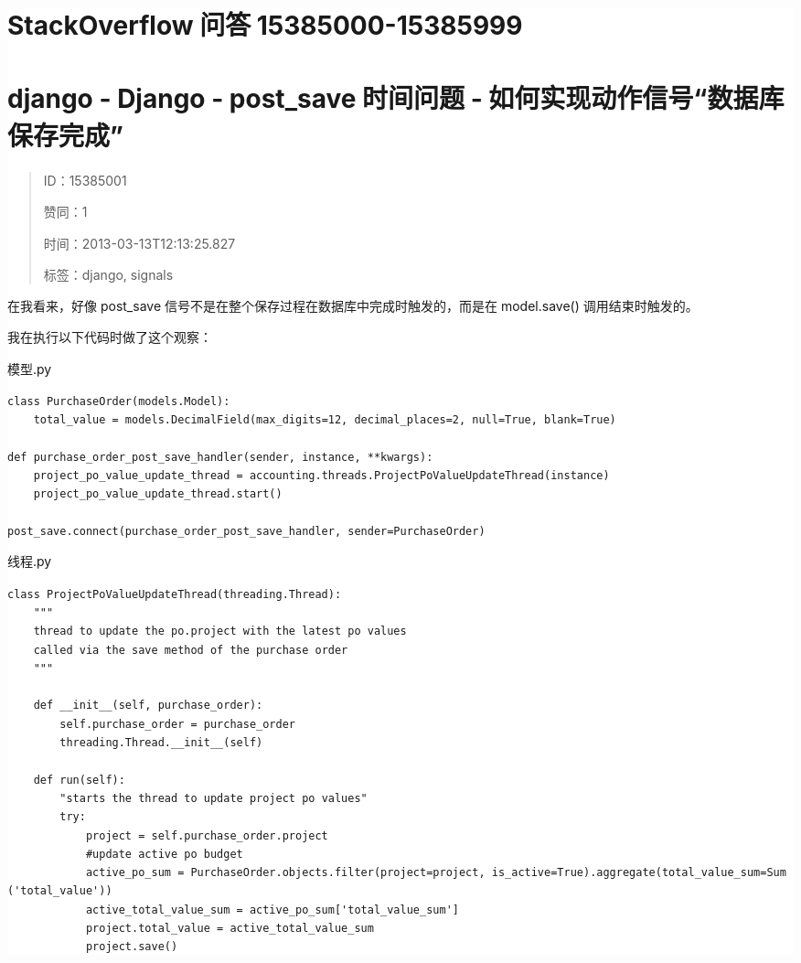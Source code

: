 # StackOverflow 问答 15385000-15385999

# django - Django - post_save 时间问题 - 如何实现动作信号“数据库保存完成”

> ID：15385001
> 
> 赞同：1
> 
> 时间：2013-03-13T12:13:25.827
> 
> 标签：django, signals

在我看来，好像 post_save 信号不是在整个保存过程在数据库中完成时触发的，而是在 model.save() 调用结束时触发的。

我在执行以下代码时做了这个观察：

模型.py

```
class PurchaseOrder(models.Model):
    total_value = models.DecimalField(max_digits=12, decimal_places=2, null=True, blank=True)

def purchase_order_post_save_handler(sender, instance, **kwargs):
    project_po_value_update_thread = accounting.threads.ProjectPoValueUpdateThread(instance)
    project_po_value_update_thread.start() 

post_save.connect(purchase_order_post_save_handler, sender=PurchaseOrder) 
```

线程.py

```
class ProjectPoValueUpdateThread(threading.Thread):
    """
    thread to update the po.project with the latest po values
    called via the save method of the purchase order
    """

    def __init__(self, purchase_order):
        self.purchase_order = purchase_order
        threading.Thread.__init__(self)

    def run(self):
        "starts the thread to update project po values"
        try:
            project = self.purchase_order.project
            #update active po budget
            active_po_sum = PurchaseOrder.objects.filter(project=project, is_active=True).aggregate(total_value_sum=Sum('total_value'))
            active_total_value_sum = active_po_sum['total_value_sum']
            project.total_value = active_total_value_sum
            project.save() 
```
